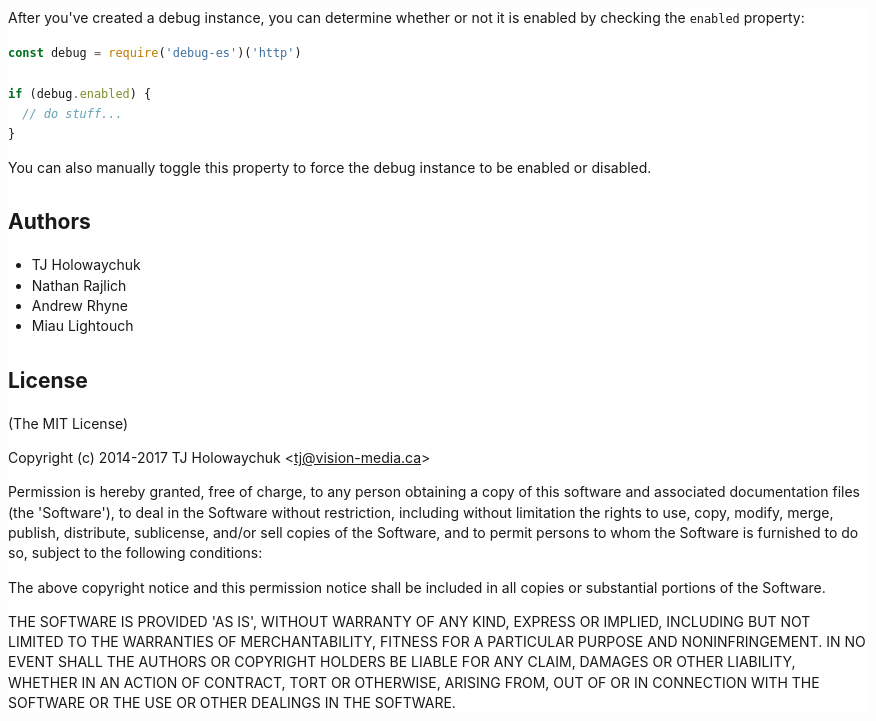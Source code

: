 After you've created a debug instance, you can determine whether or not it is
enabled by checking the `enabled` property:

```javascript
const debug = require('debug-es')('http')

if (debug.enabled) {
  // do stuff...
}
```

You can also manually toggle this property to force the debug instance to be
enabled or disabled.

## Authors

- TJ Holowaychuk
- Nathan Rajlich
- Andrew Rhyne
- Miau Lightouch

## License

(The MIT License)

Copyright (c) 2014-2017 TJ Holowaychuk &lt;tj@vision-media.ca&gt;

Permission is hereby granted, free of charge, to any person obtaining
a copy of this software and associated documentation files (the
'Software'), to deal in the Software without restriction, including
without limitation the rights to use, copy, modify, merge, publish,
distribute, sublicense, and/or sell copies of the Software, and to
permit persons to whom the Software is furnished to do so, subject to
the following conditions:

The above copyright notice and this permission notice shall be
included in all copies or substantial portions of the Software.

THE SOFTWARE IS PROVIDED 'AS IS', WITHOUT WARRANTY OF ANY KIND,
EXPRESS OR IMPLIED, INCLUDING BUT NOT LIMITED TO THE WARRANTIES OF
MERCHANTABILITY, FITNESS FOR A PARTICULAR PURPOSE AND NONINFRINGEMENT.
IN NO EVENT SHALL THE AUTHORS OR COPYRIGHT HOLDERS BE LIABLE FOR ANY
CLAIM, DAMAGES OR OTHER LIABILITY, WHETHER IN AN ACTION OF CONTRACT,
TORT OR OTHERWISE, ARISING FROM, OUT OF OR IN CONNECTION WITH THE
SOFTWARE OR THE USE OR OTHER DEALINGS IN THE SOFTWARE.
